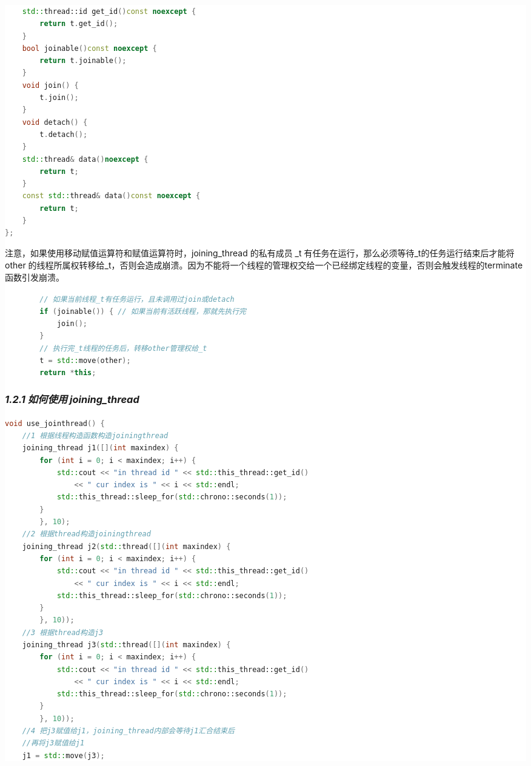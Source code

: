 ```cpp
    std::thread::id get_id()const noexcept {
        return t.get_id();
    }
    bool joinable()const noexcept {
        return t.joinable();
    }
    void join() {
        t.join();
    }
    void detach() {
        t.detach();
    }
    std::thread& data()noexcept {
        return t;
    }
    const std::thread& data()const noexcept {
        return t;
    }
};
```

注意，如果使用移动赋值运算符和赋值运算符时，joining_thread 的私有成员 _t 有任务在运行，那么必须等待_t的任务运行结束后才能将 other 的线程所属权转移给_t，否则会造成崩溃。因为不能将一个线程的管理权交给一个已经绑定线程的变量，否则会触发线程的terminate函数引发崩溃。

```cpp
        // 如果当前线程_t有任务运行，且未调用过join或detach
        if (joinable()) { // 如果当前有活跃线程，那就先执行完
            join();
        }
        // 执行完_t线程的任务后，转移other管理权给_t
        t = std::move(other);
        return *this;
```

### ***1.2.1 如何使用 joining_thread***

```cpp
void use_jointhread() {
    //1 根据线程构造函数构造joiningthread
    joining_thread j1([](int maxindex) {
        for (int i = 0; i < maxindex; i++) {
            std::cout << "in thread id " << std::this_thread::get_id()
                << " cur index is " << i << std::endl;
            std::this_thread::sleep_for(std::chrono::seconds(1));
        }
        }, 10);
    //2 根据thread构造joiningthread
    joining_thread j2(std::thread([](int maxindex) {
        for (int i = 0; i < maxindex; i++) {
            std::cout << "in thread id " << std::this_thread::get_id()
                << " cur index is " << i << std::endl;
            std::this_thread::sleep_for(std::chrono::seconds(1));
        }
        }, 10));
    //3 根据thread构造j3
    joining_thread j3(std::thread([](int maxindex) {
        for (int i = 0; i < maxindex; i++) {
            std::cout << "in thread id " << std::this_thread::get_id()
                << " cur index is " << i << std::endl;
            std::this_thread::sleep_for(std::chrono::seconds(1));
        }
        }, 10));
    //4 把j3赋值给j1，joining_thread内部会等待j1汇合结束后
    //再将j3赋值给j1
    j1 = std::move(j3);
```